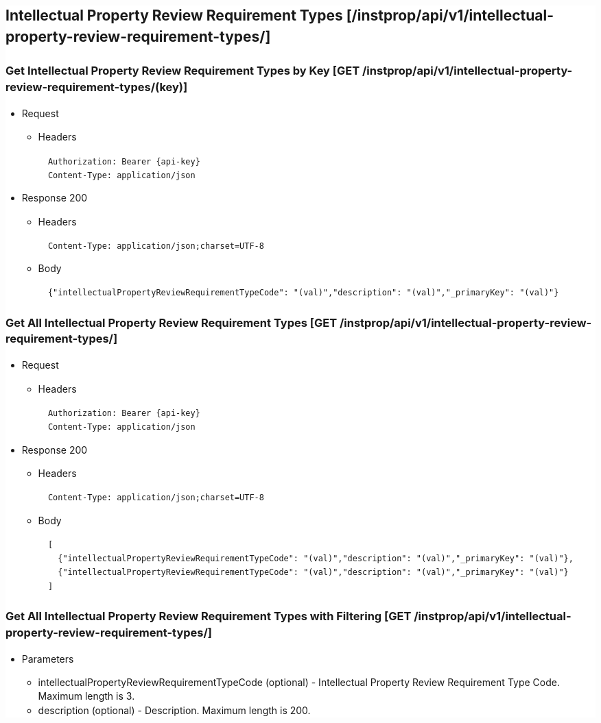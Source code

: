 ## Intellectual Property Review Requirement Types [/instprop/api/v1/intellectual-property-review-requirement-types/]

### Get Intellectual Property Review Requirement Types by Key [GET /instprop/api/v1/intellectual-property-review-requirement-types/(key)]
	 
+ Request

    + Headers

            Authorization: Bearer {api-key}
            Content-Type: application/json

+ Response 200
    + Headers

            Content-Type: application/json;charset=UTF-8

    + Body
    
            {"intellectualPropertyReviewRequirementTypeCode": "(val)","description": "(val)","_primaryKey": "(val)"}

### Get All Intellectual Property Review Requirement Types [GET /instprop/api/v1/intellectual-property-review-requirement-types/]
	 
+ Request

    + Headers

            Authorization: Bearer {api-key}
            Content-Type: application/json

+ Response 200
    + Headers

            Content-Type: application/json;charset=UTF-8

    + Body
    
            [
              {"intellectualPropertyReviewRequirementTypeCode": "(val)","description": "(val)","_primaryKey": "(val)"},
              {"intellectualPropertyReviewRequirementTypeCode": "(val)","description": "(val)","_primaryKey": "(val)"}
            ]

### Get All Intellectual Property Review Requirement Types with Filtering [GET /instprop/api/v1/intellectual-property-review-requirement-types/]
    
+ Parameters

    + intellectualPropertyReviewRequirementTypeCode (optional) - Intellectual Property Review Requirement Type Code. Maximum length is 3.
    + description (optional) - Description. Maximum length is 200.
